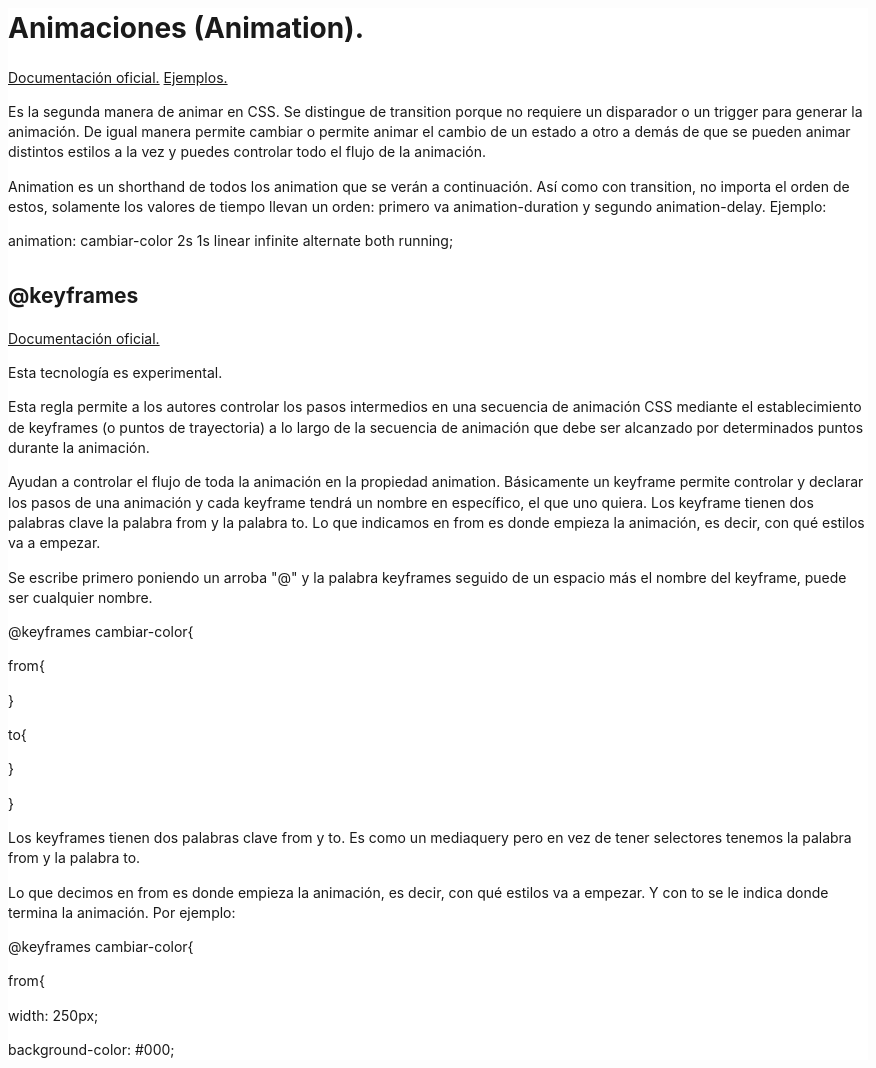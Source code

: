 ﻿# Animaciones (Animation).

[Documentación oficial.](https://developer.mozilla.org/es/docs/Web/CSS/animation)
[Ejemplos.](https://github.com/Juan122113/CursoCSS/tree/main/21-Animaciones)

Es la segunda manera de animar en CSS. Se distingue de transition porque no requiere un disparador o un trigger para generar la animación. De igual manera permite cambiar o permite animar el cambio de un estado a otro a demás de que se pueden animar distintos estilos a la vez y puedes controlar todo el flujo de la animación.

Animation es un shorthand de todos los animation que se verán a continuación. Así como con transition, no importa el orden de estos, solamente los valores de tiempo llevan un orden: primero va animation-duration y segundo animation-delay. Ejemplo:

animation: cambiar-color 2s  1s  linear  infinite  alternate  both  running;

## @keyframes

[Documentación oficial.](https://developer.mozilla.org/es/docs/Web/CSS/@keyframes)

Esta tecnología es experimental.

Esta regla permite a los autores controlar los pasos intermedios en una secuencia de animación CSS mediante el establecimiento de keyframes (o puntos de trayectoria) a lo largo de la secuencia de animación que debe ser alcanzado por determinados puntos durante la animación.

Ayudan a controlar el flujo de toda la animación en la propiedad animation. Básicamente un keyframe permite controlar y declarar los pasos de una animación y cada keyframe tendrá un nombre en específico, el que uno quiera. Los keyframe tienen dos palabras clave la palabra from y la palabra to. Lo que indicamos en from es donde empieza la animación, es decir, con qué estilos va a empezar.

Se escribe primero poniendo un arroba "@" y la palabra keyframes seguido de un espacio más el nombre del keyframe, puede ser cualquier nombre.

@keyframes  cambiar-color{

from{

  

}

to{

}

}

Los keyframes tienen dos palabras clave from y to. Es como un mediaquery pero en vez de tener selectores tenemos la palabra from y la palabra to.

Lo que decimos en from es donde empieza la animación, es decir, con qué estilos va a empezar. Y con to se le indica donde termina la animación. Por ejemplo:

@keyframes  cambiar-color{

from{

width: 250px;

background-color: #000;
